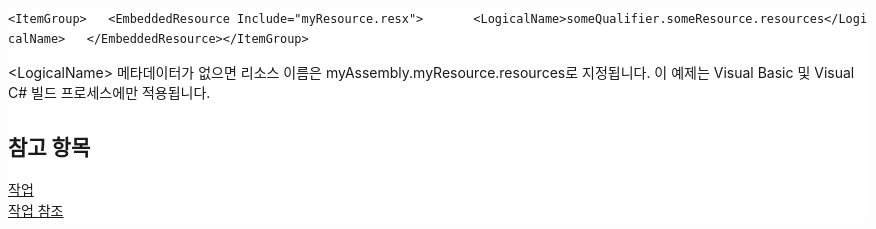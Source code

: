 ```  
<ItemGroup>   <EmbeddedResource Include="myResource.resx">       <LogicalName>someQualifier.someResource.resources</LogicalName>   </EmbeddedResource></ItemGroup>  
```  
  
 \<LogicalName> 메타데이터가 없으면 리소스 이름은 myAssembly.myResource.resources로 지정됩니다.  이 예제는 Visual Basic 및 Visual C# 빌드 프로세스에만 적용됩니다.  
  
## <a name="see-also"></a>참고 항목  
 [작업](../msbuild/msbuild-tasks.md)   
 [작업 참조](../msbuild/msbuild-task-reference.md)
